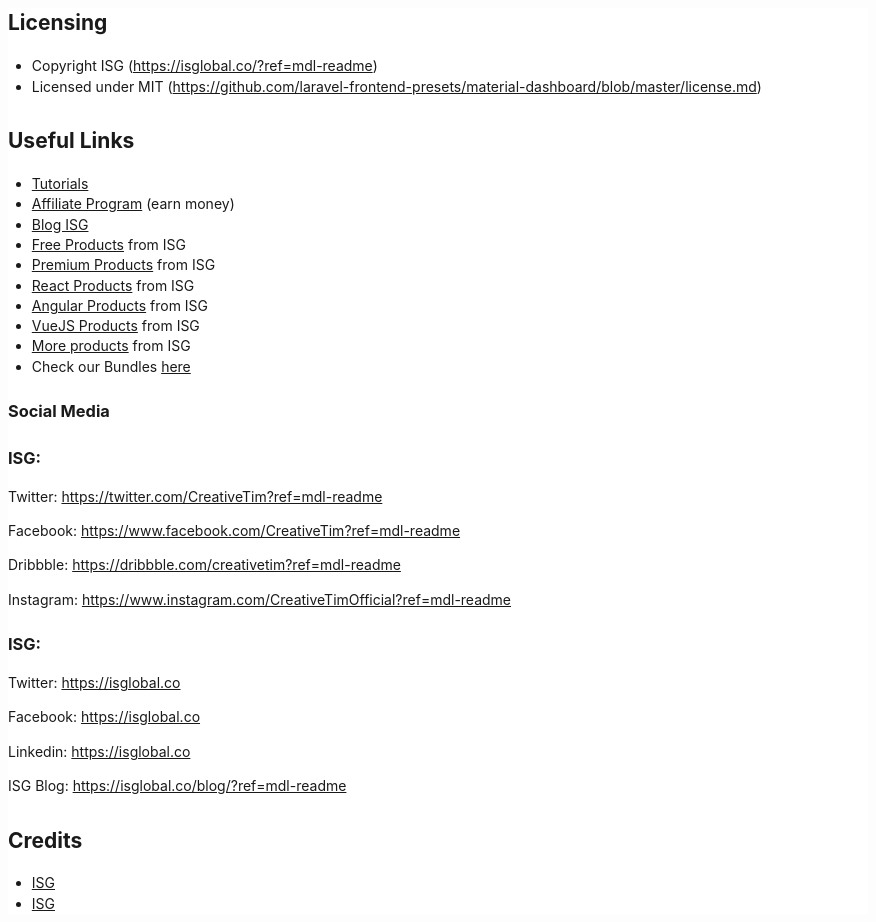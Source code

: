 ## Licensing

- Copyright ISG (https://isglobal.co/?ref=mdl-readme)
- Licensed under MIT (https://github.com/laravel-frontend-presets/material-dashboard/blob/master/license.md)

## Useful Links

- [Tutorials](https://www.youtube.com/channel/UCVyTG4sCw-rOvB9oHkzZD1w)
- [Affiliate Program](https://isglobal.co/affiliates/new) (earn money)
- [Blog ISG](http://blog.creative-tim.com/)
- [Free Products](https://isglobal.co/bootstrap-themes/free) from ISG
- [Premium Products](https://isglobal.co/bootstrap-themes/premium?ref=mdl-readme) from ISG
- [React Products](https://isglobal.co/bootstrap-themes/react-themes?ref=mdl-readme) from ISG
- [Angular Products](https://isglobal.co/bootstrap-themes/angular-themes?ref=mdl-readme) from ISG
- [VueJS Products](https://isglobal.co/bootstrap-themes/vuejs-themes?ref=mdl-readme) from ISG
- [More products](https://isglobal.co/bootstrap-themes?ref=mdl-readme) from ISG
- Check our Bundles [here](https://isglobal.co/bundles??ref=mdl-readme)

### Social Media

### ISG:

Twitter: <https://twitter.com/CreativeTim?ref=mdl-readme>

Facebook: <https://www.facebook.com/CreativeTim?ref=mdl-readme>

Dribbble: <https://dribbble.com/creativetim?ref=mdl-readme>

Instagram: <https://www.instagram.com/CreativeTimOfficial?ref=mdl-readme>

### ISG:

Twitter: <https://isglobal.co>

Facebook: <https://isglobal.co>

Linkedin: <https://isglobal.co>

ISG Blog: <https://isglobal.co/blog/?ref=mdl-readme>

## Credits

- [ISG](https://creative-tim.com/?ref=mdl-readme)
- [ISG](https://isglobal.co)
